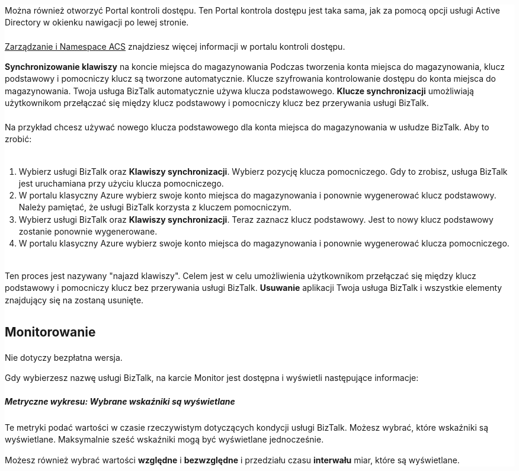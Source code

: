 Można również otworzyć Portal kontroli dostępu. Ten Portal kontrola dostępu jest taka sama, jak za pomocą opcji usługi Active Directory w okienku nawigacji po lewej stronie.
<br/><br/>
<a HREF="http://go.microsoft.com/fwlink/p/?LinkID=285670">Zarządzanie i Namespace ACS</a> znajdziesz więcej informacji w portalu kontroli dostępu.</td>
</tr>
<tr>
<td><strong>Synchronizowanie klawiszy</strong> na koncie miejsca do magazynowania</td>
<td>Podczas tworzenia konta miejsca do magazynowania, klucz podstawowy i pomocniczy klucz są tworzone automatycznie. Klucze szyfrowania kontrolowanie dostępu do konta miejsca do magazynowania. Twoja usługa BizTalk automatycznie używa klucza podstawowego. <strong>Klucze synchronizacji</strong> umożliwiają użytkownikom przełączać się między klucz podstawowy i pomocniczy klucz bez przerywania usługi BizTalk.
<br/><br/>
Na przykład chcesz używać nowego klucza podstawowego dla konta miejsca do magazynowania w usłudze BizTalk. Aby to zrobić:
<br/><br/>
<ol>
<li>Wybierz usługi BizTalk oraz <strong>Klawiszy synchronizacji</strong>. Wybierz pozycję klucza pomocniczego. Gdy to zrobisz, usługa BizTalk jest uruchamiana przy użyciu klucza pomocniczego.</li>
<li>W portalu klasyczny Azure wybierz swoje konto miejsca do magazynowania i ponownie wygenerować klucz podstawowy. Należy pamiętać, że usługi BizTalk korzysta z kluczem pomocniczym.</li>
<li>Wybierz usługi BizTalk oraz <strong>Klawiszy synchronizacji</strong>. Teraz zaznacz klucz podstawowy. Jest to nowy klucz podstawowy zostanie ponownie wygenerowane.</li>
<li>W portalu klasyczny Azure wybierz swoje konto miejsca do magazynowania i ponownie wygenerować klucza pomocniczego.</li>
</ol>
<br/>
Ten proces jest nazywany "najazd klawiszy". Celem jest w celu umożliwienia użytkownikom przełączać się między klucz podstawowy i pomocniczy klucz bez przerywania usługi BizTalk.</td>
</tr>

<tr>
<td><strong>Usuwanie</strong> aplikacji</td>
<td>Twoja usługa BizTalk i wszystkie elementy znajdujący się na zostaną usunięte.</td>
</tr>
</table>


## <a name="monitor"></a>Monitorowanie
Nie dotyczy bezpłatna wersja.

Gdy wybierzesz nazwę usługi BizTalk, na karcie Monitor jest dostępna i wyświetli następujące informacje:

##### <a name="metric-graph-displays-the-selected-performance-metrics"></a>Metryczne wykresu: Wybrane wskaźniki są wyświetlane
Te metryki podać wartości w czasie rzeczywistym dotyczących kondycji usługi BizTalk. Możesz wybrać, które wskaźniki są wyświetlane. Maksymalnie sześć wskaźniki mogą być wyświetlane jednocześnie. 

Możesz również wybrać wartości **względne** i **bezwzględne** i przedziału czasu **interwału** miar, które są wyświetlane. 
